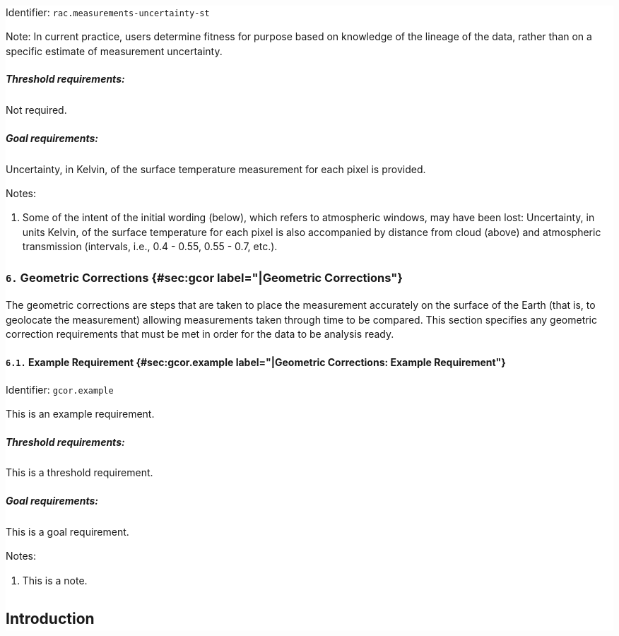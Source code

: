 Identifier: `rac.measurements-uncertainty-st`



Note: In current practice, users determine fitness for purpose based on knowledge of the lineage of the data, rather than on a specific estimate of measurement uncertainty.

##### Threshold requirements:


Not required.



##### Goal requirements:

Uncertainty, in Kelvin, of the surface temperature measurement for each pixel is provided.

Notes:

1. Some of the intent of the initial wording (below), which refers to atmospheric windows, may have been lost: Uncertainty, in units Kelvin, of the surface temperature for each pixel is also accompanied by distance from cloud (above) and atmospheric transmission (intervals, i.e., 0.4 - 0.55, 0.55 - 0.7, etc.).

### `6.` Geometric Corrections {#sec:gcor label="|Geometric Corrections"}

The geometric corrections are steps that are taken to place the measurement accurately on the surface of the Earth (that is, to geolocate the measurement) allowing measurements taken through time to be compared.
This section specifies any geometric correction requirements that must be met in order for the data to be analysis ready.


#### `6.1.` Example Requirement {#sec:gcor.example label="|Geometric Corrections: Example Requirement"}

Identifier: `gcor.example`



This is an example requirement.

##### Threshold requirements:

This is a threshold requirement.


##### Goal requirements:

This is a goal requirement.

Notes:

1. This is a note.

&#12;


## Introduction
